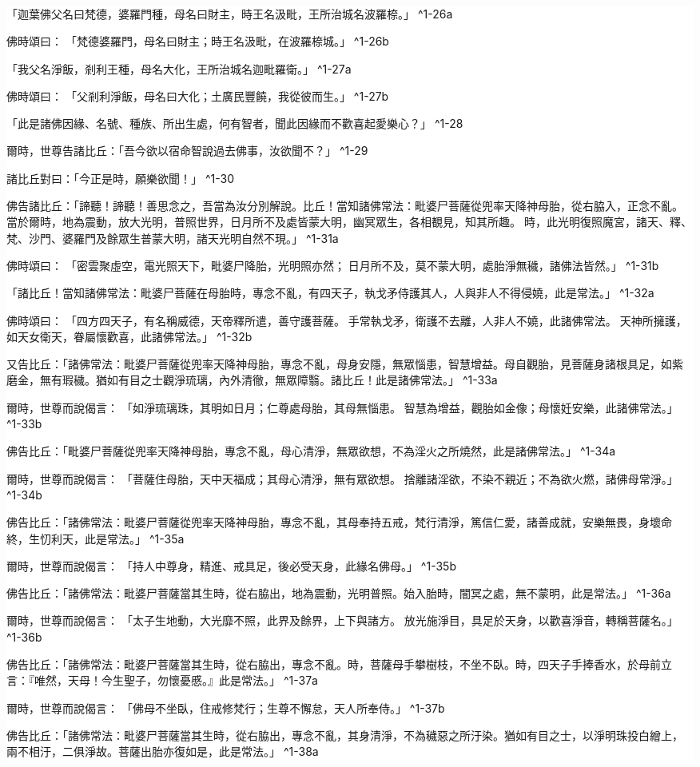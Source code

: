「迦葉佛父名曰梵德，婆羅門種，母名曰財主，時王名汲毗，王所治城名波羅㮈。」 ^1-26a

佛時頌曰：
「梵德婆羅門，母名曰財主；時王名汲毗，在波羅㮈城。」 ^1-26b

「我父名淨飯，剎利王種，母名大化，王所治城名迦毗羅衛。」 ^1-27a

佛時頌曰：
「父剎利淨飯，母名曰大化；土廣民豐饒，我從彼而生。」 ^1-27b

「此是諸佛因緣、名號、種族、所出生處，何有智者，聞此因緣而不歡喜起愛樂心？」 ^1-28

爾時，世尊告諸比丘：「吾今欲以宿命智說過去佛事，汝欲聞不？」 ^1-29

諸比丘對曰：「今正是時，願樂欲聞！」 ^1-30

佛告諸比丘：「諦聽！諦聽！善思念之，吾當為汝分別解說。比丘！當知諸佛常法：毗婆尸菩薩從兜率天降神母胎，從右脇入，正念不亂。
當於爾時，地為震動，放大光明，普照世界，日月所不及處皆蒙大明，幽冥眾生，各相覩見，知其所趣。
時，此光明復照魔宮，諸天、釋、梵、沙門、婆羅門及餘眾生普蒙大明，諸天光明自然不現。」 ^1-31a

佛時頌曰：
「密雲聚虛空，電光照天下，毗婆尸降胎，光明照亦然；
日月所不及，莫不蒙大明，處胎淨無穢，諸佛法皆然。」 ^1-31b

「諸比丘！當知諸佛常法：毗婆尸菩薩在母胎時，專念不亂，有四天子，執戈矛侍護其人，人與非人不得侵嬈，此是常法。」 ^1-32a

佛時頌曰：
「四方四天子，有名稱威德，天帝釋所遣，善守護菩薩。
手常執戈矛，衛護不去離，人非人不嬈，此諸佛常法。
天神所擁護，如天女衛天，眷屬懷歡喜，此諸佛常法。」 ^1-32b

又告比丘：「諸佛常法：毗婆尸菩薩從兜率天降神母胎，專念不亂，母身安隱，無眾惱患，智慧增益。母自觀胎，見菩薩身諸根具足，如紫磨金，無有瑕穢。猶如有目之士觀淨琉璃，內外清徹，無眾障翳。諸比丘！此是諸佛常法。」 ^1-33a

爾時，世尊而說偈言：
「如淨琉璃珠，其明如日月；仁尊處母胎，其母無惱患。
智慧為增益，觀胎如金像；母懷妊安樂，此諸佛常法。」 ^1-33b

佛告比丘：「毗婆尸菩薩從兜率天降神母胎，專念不亂，母心清淨，無眾欲想，不為淫火之所燒然，此是諸佛常法。」 ^1-34a

爾時，世尊而說偈言：
「菩薩住母胎，天中天福成；其母心清淨，無有眾欲想。
捨離諸淫欲，不染不親近；不為欲火燃，諸佛母常淨。」 ^1-34b

佛告比丘：「諸佛常法：毗婆尸菩薩從兜率天降神母胎，專念不亂，其母奉持五戒，梵行清淨，篤信仁愛，諸善成就，安樂無畏，身壞命終，生忉利天，此是常法。」 ^1-35a

爾時，世尊而說偈言：
「持人中尊身，精進、戒具足，後必受天身，此緣名佛母。」 ^1-35b

佛告比丘：「諸佛常法：毗婆尸菩薩當其生時，從右脇出，地為震動，光明普照。始入胎時，闇冥之處，無不蒙明，此是常法。」 ^1-36a

爾時，世尊而說偈言：
「太子生地動，大光靡不照，此界及餘界，上下與諸方。
放光施淨目，具足於天身，以歡喜淨音，轉稱菩薩名。」 ^1-36b

佛告比丘：「諸佛常法：毗婆尸菩薩當其生時，從右脇出，專念不亂。時，菩薩母手攀樹枝，不坐不臥。時，四天子手捧香水，於母前立言：『唯然，天母！今生聖子，勿懷憂慼。』此是常法。」 ^1-37a

爾時，世尊而說偈言：
「佛母不坐臥，住戒修梵行；生尊不懈怠，天人所奉侍。」 ^1-37b

佛告比丘：「諸佛常法：毗婆尸菩薩當其生時，從右脇出，專念不亂，其身清淨，不為穢惡之所汙染。猶如有目之士，以淨明珠投白繒上，兩不相汙，二俱淨故。菩薩出胎亦復如是，此是常法。」 ^1-38a
